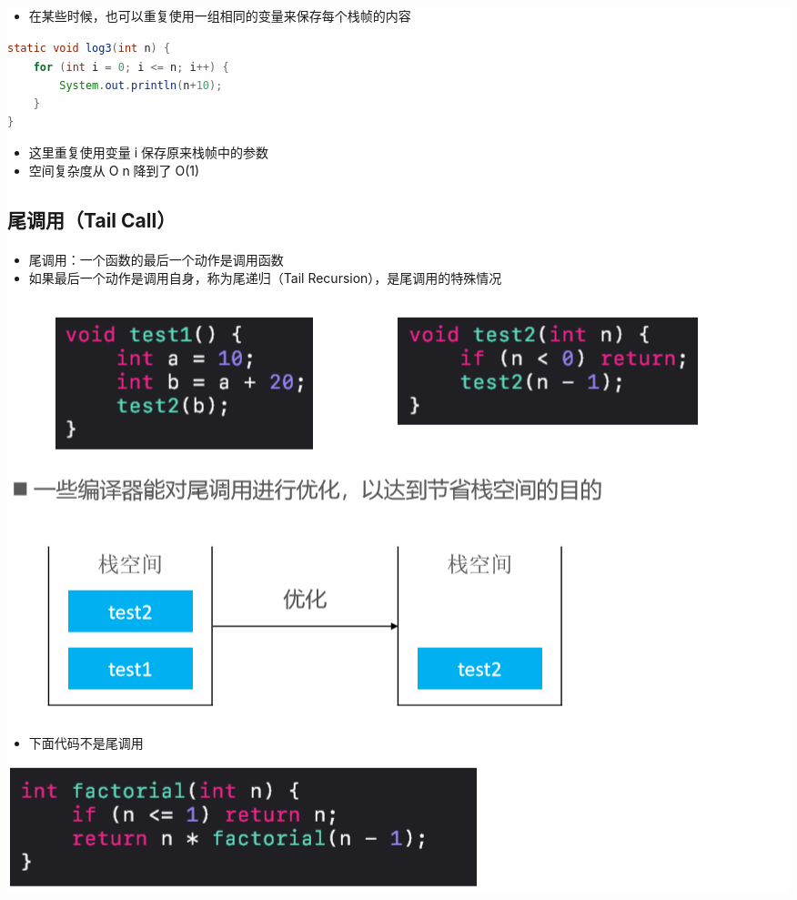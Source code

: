 - 在某些时候，也可以重复使用一组相同的变量来保存每个栈帧的内容

```java
static void log3(int n) {
    for (int i = 0; i <= n; i++) {
        System.out.println(n+10);
    }
}
```

- 这里重复使用变量 i 保存原来栈帧中的参数 
- 空间复杂度从 O n 降到了 O(1)

## 尾调用（Tail Call） 

- 尾调用：一个函数的最后一个动作是调用函数 
- 如果最后一个动作是调用自身，称为尾递归（Tail Recursion），是尾调用的特殊情况

![image-20200312115839799](图片.assets/image-20200312115839799.png)

- 下面代码不是尾调用

![image-20200312115906853](图片.assets/image-20200312115906853.png)
